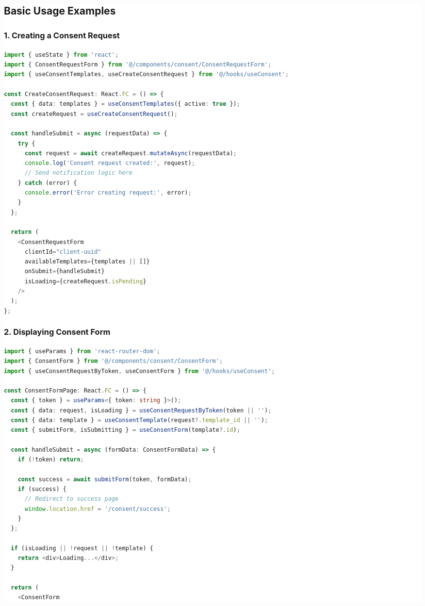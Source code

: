 ## Basic Usage Examples

### 1. Creating a Consent Request

```typescript
import { useState } from 'react';
import { ConsentRequestForm } from '@/components/consent/ConsentRequestForm';
import { useConsentTemplates, useCreateConsentRequest } from '@/hooks/useConsent';

const CreateConsentRequest: React.FC = () => {
  const { data: templates } = useConsentTemplates({ active: true });
  const createRequest = useCreateConsentRequest();

  const handleSubmit = async (requestData) => {
    try {
      const request = await createRequest.mutateAsync(requestData);
      console.log('Consent request created:', request);
      // Send notification logic here
    } catch (error) {
      console.error('Error creating request:', error);
    }
  };

  return (
    <ConsentRequestForm
      clientId="client-uuid"
      availableTemplates={templates || []}
      onSubmit={handleSubmit}
      isLoading={createRequest.isPending}
    />
  );
};
```

### 2. Displaying Consent Form

```typescript
import { useParams } from 'react-router-dom';
import { ConsentForm } from '@/components/consent/ConsentForm';
import { useConsentRequestByToken, useConsentForm } from '@/hooks/useConsent';

const ConsentFormPage: React.FC = () => {
  const { token } = useParams<{ token: string }>();
  const { data: request, isLoading } = useConsentRequestByToken(token || '');
  const { data: template } = useConsentTemplate(request?.template_id || '');
  const { submitForm, isSubmitting } = useConsentForm(template?.id);

  const handleSubmit = async (formData: ConsentFormData) => {
    if (!token) return;

    const success = await submitForm(token, formData);
    if (success) {
      // Redirect to success page
      window.location.href = '/consent/success';
    }
  };

  if (isLoading || !request || !template) {
    return <div>Loading...</div>;
  }

  return (
    <ConsentForm
```